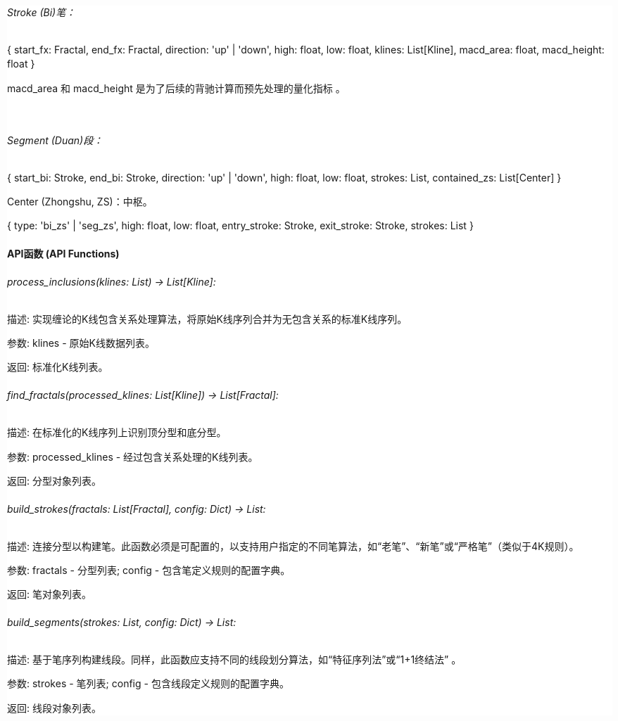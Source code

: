 
###### Stroke (Bi)笔：

{ start_fx: Fractal, end_fx: Fractal, direction: 'up' | 'down', high: float, low: float, klines: List[Kline], macd_area: float, macd_height: float }

macd_area 和 macd_height 是为了后续的背驰计算而预先处理的量化指标 。

  

###### Segment (Duan)段：

{ start_bi: Stroke, end_bi: Stroke, direction: 'up' | 'down', high: float, low: float, strokes: List, contained_zs: List[Center] }

Center (Zhongshu, ZS)：中枢。

{ type: 'bi_zs' | 'seg_zs', high: float, low: float, entry_stroke: Stroke, exit_stroke: Stroke, strokes: List }



#### API函数 (API Functions)

###### process_inclusions(klines: List) -> List[Kline]:

描述: 实现缠论的K线包含关系处理算法，将原始K线序列合并为无包含关系的标准K线序列。

参数: klines - 原始K线数据列表。

返回: 标准化K线列表。



###### find_fractals(processed_klines: List[Kline]) -> List[Fractal]:

描述: 在标准化的K线序列上识别顶分型和底分型。

参数: processed_klines - 经过包含关系处理的K线列表。

返回: 分型对象列表。



###### build_strokes(fractals: List[Fractal], config: Dict) -> List:

描述: 连接分型以构建笔。此函数必须是可配置的，以支持用户指定的不同笔算法，如“老笔”、“新笔”或“严格笔”（类似于4K规则）。  

参数: fractals - 分型列表; config - 包含笔定义规则的配置字典。

返回: 笔对象列表。



###### build_segments(strokes: List, config: Dict) -> List:

描述: 基于笔序列构建线段。同样，此函数应支持不同的线段划分算法，如“特征序列法”或“1+1终结法” 。  

参数: strokes - 笔列表; config - 包含线段定义规则的配置字典。

返回: 线段对象列表。


